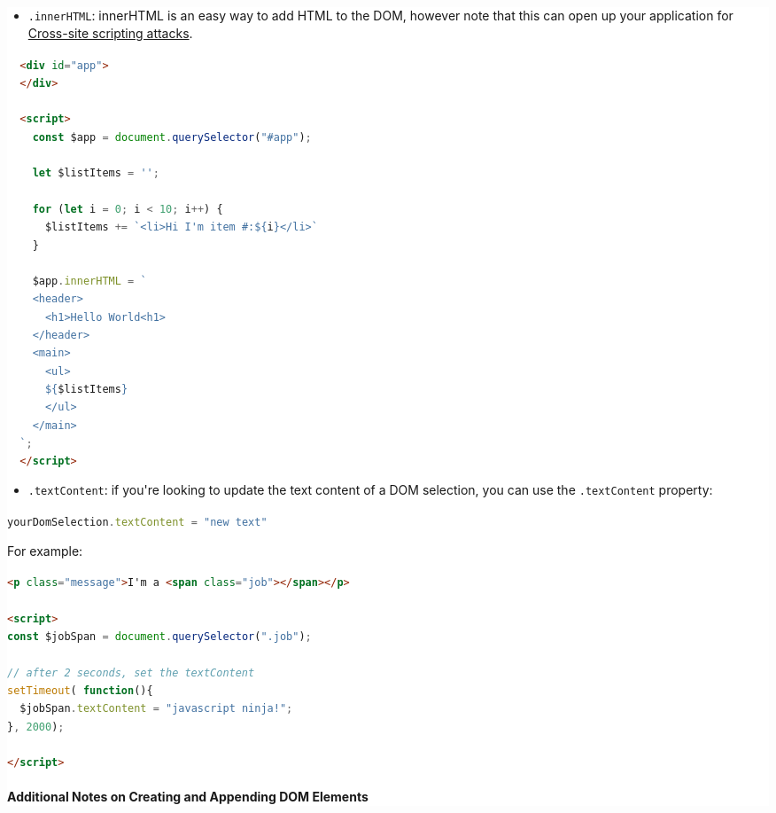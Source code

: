 * `.innerHTML`: innerHTML is an easy way to add HTML to the DOM, however note that this can open up your application for [Cross-site scripting attacks](https://owasp.org/www-community/attacks/xss/).

```html
  <div id="app">
  </div>

  <script>
    const $app = document.querySelector("#app");

    let $listItems = '';

    for (let i = 0; i < 10; i++) {
      $listItems += `<li>Hi I'm item #:${i}</li>`
    }

    $app.innerHTML = `
    <header>
      <h1>Hello World<h1>
    </header>
    <main>
      <ul>
      ${$listItems}
      </ul>
    </main>
  `;
  </script>
```

* `.textContent`: if you're looking to update the text content of a DOM selection, you can use the `.textContent` property:

```js
yourDomSelection.textContent = "new text"
```

For example:

```html
<p class="message">I'm a <span class="job"></span></p>

<script>
const $jobSpan = document.querySelector(".job");

// after 2 seconds, set the textContent
setTimeout( function(){
  $jobSpan.textContent = "javascript ninja!";
}, 2000);

</script>
```

#### Additional Notes on Creating and Appending DOM Elements
